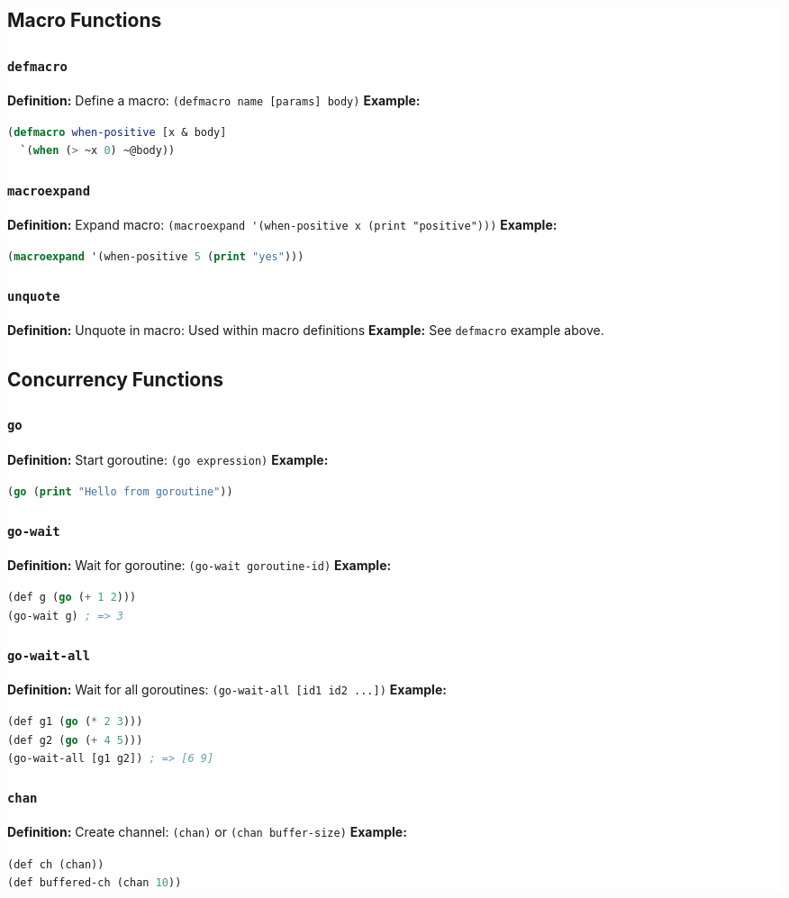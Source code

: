 ## Macro Functions

### `defmacro`
**Definition:** Define a macro: `(defmacro name [params] body)`
**Example:**
```lisp
(defmacro when-positive [x & body]
  `(when (> ~x 0) ~@body))
```

### `macroexpand`
**Definition:** Expand macro: `(macroexpand '(when-positive x (print "positive")))`
**Example:**
```lisp
(macroexpand '(when-positive 5 (print "yes")))
```

### `unquote`
**Definition:** Unquote in macro: Used within macro definitions
**Example:** See `defmacro` example above.

## Concurrency Functions

### `go`
**Definition:** Start goroutine: `(go expression)`
**Example:**
```lisp
(go (print "Hello from goroutine"))
```

### `go-wait`
**Definition:** Wait for goroutine: `(go-wait goroutine-id)`
**Example:**
```lisp
(def g (go (+ 1 2)))
(go-wait g) ; => 3
```

### `go-wait-all`
**Definition:** Wait for all goroutines: `(go-wait-all [id1 id2 ...])`
**Example:**
```lisp
(def g1 (go (* 2 3)))
(def g2 (go (+ 4 5)))
(go-wait-all [g1 g2]) ; => [6 9]
```

### `chan`
**Definition:** Create channel: `(chan)` or `(chan buffer-size)`
**Example:**
```lisp
(def ch (chan))
(def buffered-ch (chan 10))
```
